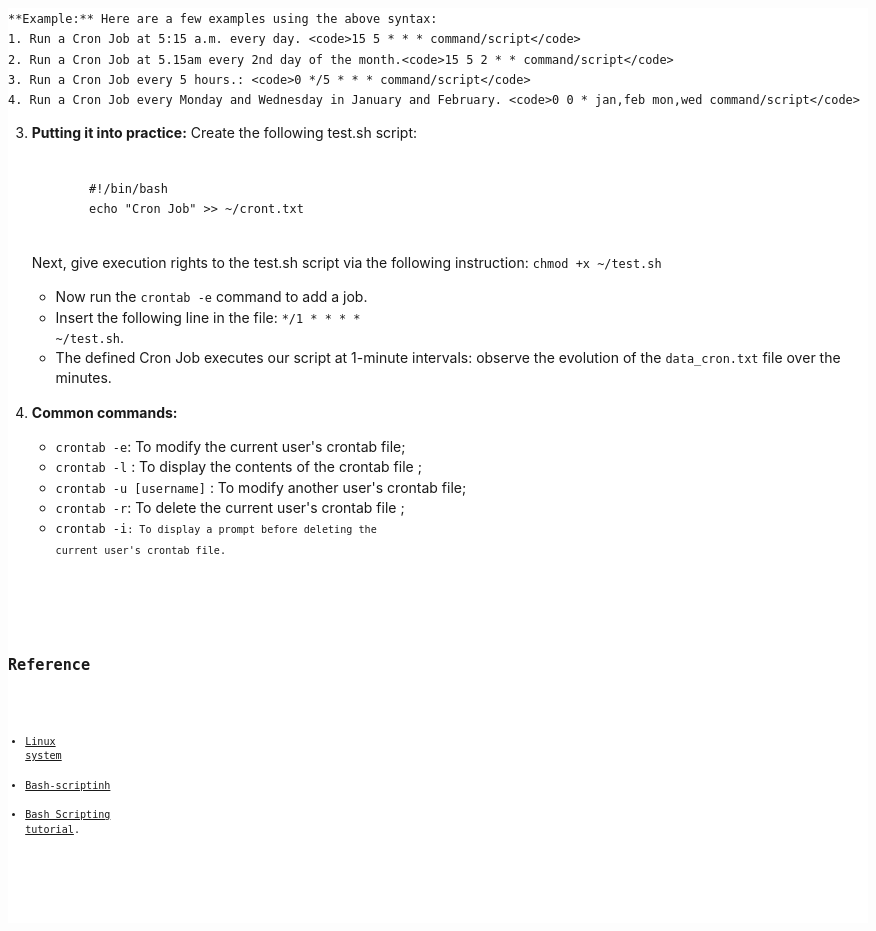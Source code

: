 	**Example:** Here are a few examples using the above syntax:
	1. Run a Cron Job at 5:15 a.m. every day. <code>15 5 * * * command/script</code>
	2. Run a Cron Job at 5.15am every 2nd day of the month.<code>15 5 2 * * command/script</code>
	3. Run a Cron Job every 5 hours.: <code>0 */5 * * * command/script</code>
	4. Run a Cron Job every Monday and Wednesday in January and February. <code>0 0 * jan,feb mon,wed command/script</code>

3. **Putting it into practice:** Create the following test.sh script: 
	<pre><code>
           #!/bin/bash
           echo "Cron Job" >> ~/cront.txt
	</code></pre>
	Next, give execution rights to the test.sh script via the following instruction: <code>chmod +x ~/test.sh</code>
	- Now run the <code>crontab -e</code> command to add a job.
	- Insert the following line in the file: <code>*/1 * * * * ~/test.sh</code>.
	- The defined Cron Job executes our script at 1-minute intervals: observe the evolution of the <code>data_cron.txt</code> file over the minutes.

4. **Common commands:**
	- <code>crontab -e</code>: To modify the current user's crontab file;
	- <code>crontab -l</code> : To display the contents of the crontab file ;
	- <code>crontab -u [username]</code> : To modify another user's crontab file;
	- <code>crontab -r</code>: To delete the current user's crontab file ;
	- <code>crontab -i<code/>: To display a prompt before deleting the current user's crontab file.



## Reference
- [Linux system](https://arunp77.github.io/Arun-Kumar-Pandey/linux-systems.html)
- [Bash-scriptinh](https://arunp77.github.io/Arun-Kumar-Pandey/bash-scripting.html)
- [Bash Scripting tutorial](https://www.shellscript.sh/).

